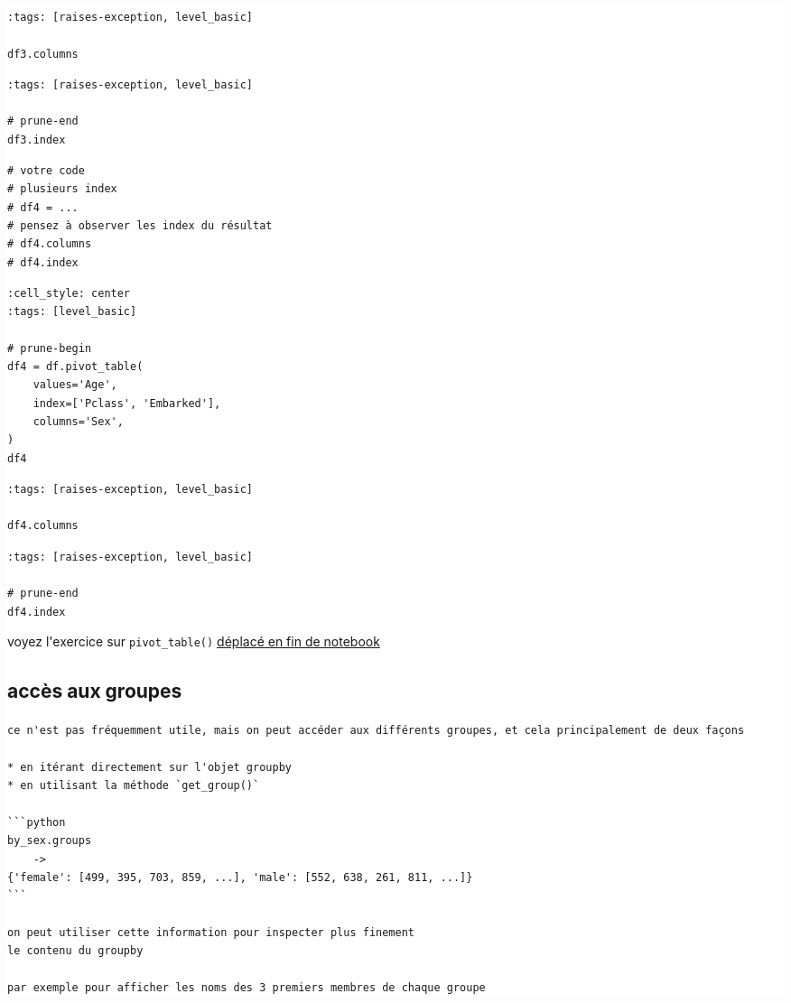 ```{code-cell} ipython3
:tags: [raises-exception, level_basic]

df3.columns
```

```{code-cell} ipython3
:tags: [raises-exception, level_basic]

# prune-end
df3.index
```

```{code-cell} ipython3
# votre code
# plusieurs index
# df4 = ...
# pensez à observer les index du résultat
# df4.columns
# df4.index
```

```{code-cell} ipython3
:cell_style: center
:tags: [level_basic]

# prune-begin
df4 = df.pivot_table(
    values='Age',
    index=['Pclass', 'Embarked'],
    columns='Sex',
)
df4
```

```{code-cell} ipython3
:tags: [raises-exception, level_basic]

df4.columns
```

```{code-cell} ipython3
:tags: [raises-exception, level_basic]

# prune-end
df4.index
```

voyez l'exercice sur `pivot_table()` [déplacé en fin de notebook](#label-exo-pivot)

## accès aux groupes

````{admonition} →
ce n'est pas fréquemment utile, mais on peut accéder aux différents groupes, et cela principalement de deux façons

* en itérant directement sur l'objet groupby
* en utilisant la méthode `get_group()`

```python
by_sex.groups
    ->
{'female': [499, 395, 703, 859, ...], 'male': [552, 638, 261, 811, ...]}
```

on peut utiliser cette information pour inspecter plus finement  
le contenu du groupby  

par exemple pour afficher les noms des 3 premiers membres de chaque groupe
````